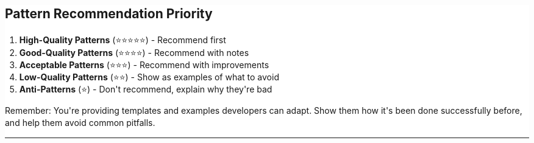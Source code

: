 ## Pattern Recommendation Priority

1. **High-Quality Patterns** (⭐⭐⭐⭐⭐) - Recommend first
2. **Good-Quality Patterns** (⭐⭐⭐⭐) - Recommend with notes
3. **Acceptable Patterns** (⭐⭐⭐) - Recommend with improvements
4. **Low-Quality Patterns** (⭐⭐) - Show as examples of what to avoid
5. **Anti-Patterns** (⭐) - Don't recommend, explain why they're bad

Remember: You're providing templates and examples developers can adapt. Show them how it's been done successfully before, and help them avoid common pitfalls.

---
